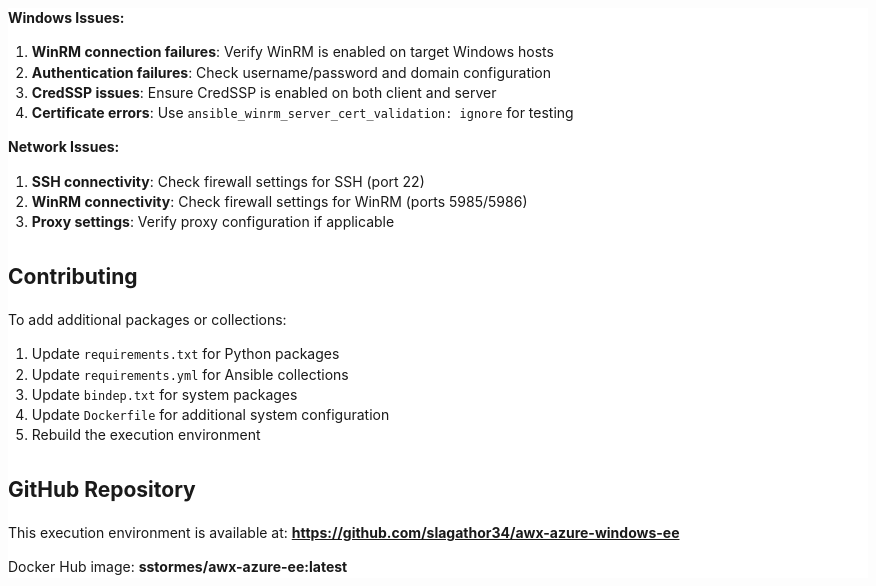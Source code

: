 **Windows Issues:**
1. **WinRM connection failures**: Verify WinRM is enabled on target Windows hosts
2. **Authentication failures**: Check username/password and domain configuration
3. **CredSSP issues**: Ensure CredSSP is enabled on both client and server
4. **Certificate errors**: Use `ansible_winrm_server_cert_validation: ignore` for testing

**Network Issues:**
1. **SSH connectivity**: Check firewall settings for SSH (port 22)
2. **WinRM connectivity**: Check firewall settings for WinRM (ports 5985/5986)
3. **Proxy settings**: Verify proxy configuration if applicable

## Contributing

To add additional packages or collections:

1. Update `requirements.txt` for Python packages
2. Update `requirements.yml` for Ansible collections
3. Update `bindep.txt` for system packages
4. Update `Dockerfile` for additional system configuration
5. Rebuild the execution environment

## GitHub Repository

This execution environment is available at:
**https://github.com/slagathor34/awx-azure-windows-ee**

Docker Hub image:
**sstormes/awx-azure-ee:latest**

